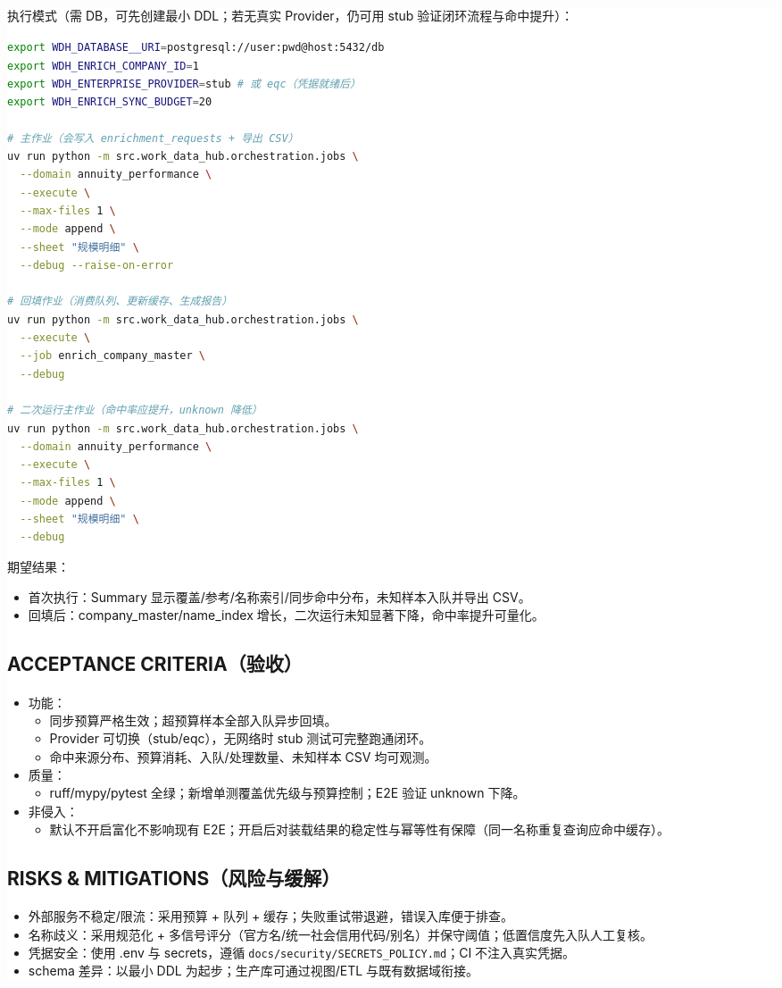 执行模式（需 DB，可先创建最小 DDL；若无真实 Provider，仍可用 stub 验证闭环流程与命中提升）：
```bash
export WDH_DATABASE__URI=postgresql://user:pwd@host:5432/db
export WDH_ENRICH_COMPANY_ID=1
export WDH_ENTERPRISE_PROVIDER=stub # 或 eqc（凭据就绪后）
export WDH_ENRICH_SYNC_BUDGET=20

# 主作业（会写入 enrichment_requests + 导出 CSV）
uv run python -m src.work_data_hub.orchestration.jobs \
  --domain annuity_performance \
  --execute \
  --max-files 1 \
  --mode append \
  --sheet "规模明细" \
  --debug --raise-on-error

# 回填作业（消费队列、更新缓存、生成报告）
uv run python -m src.work_data_hub.orchestration.jobs \
  --execute \
  --job enrich_company_master \
  --debug

# 二次运行主作业（命中率应提升，unknown 降低）
uv run python -m src.work_data_hub.orchestration.jobs \
  --domain annuity_performance \
  --execute \
  --max-files 1 \
  --mode append \
  --sheet "规模明细" \
  --debug
```

期望结果：
- 首次执行：Summary 显示覆盖/参考/名称索引/同步命中分布，未知样本入队并导出 CSV。
- 回填后：company_master/name_index 增长，二次运行未知显著下降，命中率提升可量化。

## ACCEPTANCE CRITERIA（验收）

- 功能：
  - 同步预算严格生效；超预算样本全部入队异步回填。
  - Provider 可切换（stub/eqc），无网络时 stub 测试可完整跑通闭环。
  - 命中来源分布、预算消耗、入队/处理数量、未知样本 CSV 均可观测。
- 质量：
  - ruff/mypy/pytest 全绿；新增单测覆盖优先级与预算控制；E2E 验证 unknown 下降。
- 非侵入：
  - 默认不开启富化不影响现有 E2E；开启后对装载结果的稳定性与幂等性有保障（同一名称重复查询应命中缓存）。

## RISKS & MITIGATIONS（风险与缓解）

- 外部服务不稳定/限流：采用预算 + 队列 + 缓存；失败重试带退避，错误入库便于排查。
- 名称歧义：采用规范化 + 多信号评分（官方名/统一社会信用代码/别名）并保守阈值；低置信度先入队人工复核。
- 凭据安全：使用 .env 与 secrets，遵循 `docs/security/SECRETS_POLICY.md`；CI 不注入真实凭据。
- schema 差异：以最小 DDL 为起步；生产库可通过视图/ETL 与既有数据域衔接。
